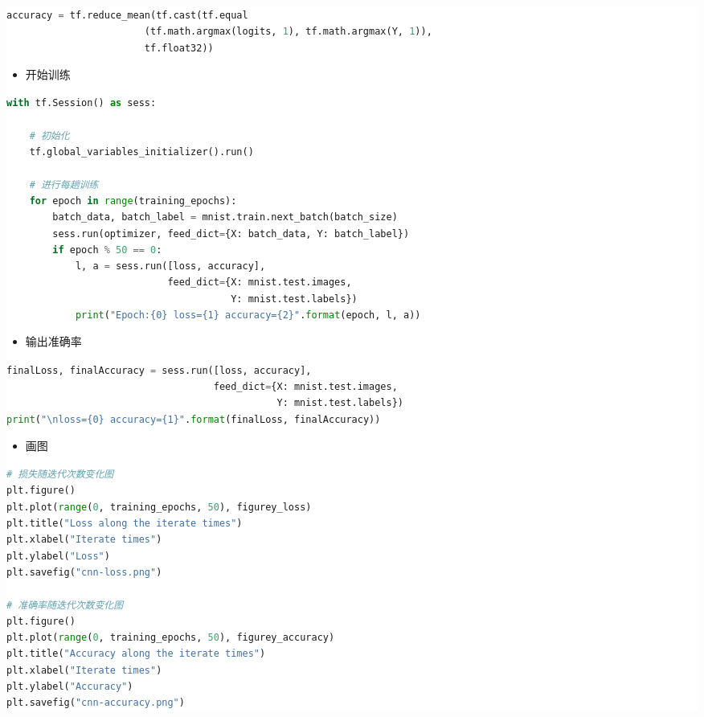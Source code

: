```python
accuracy = tf.reduce_mean(tf.cast(tf.equal
                        (tf.math.argmax(logits, 1), tf.math.argmax(Y, 1)),
                        tf.float32))
```



- 开始训练

```python
with tf.Session() as sess:
    
    # 初始化
    tf.global_variables_initializer().run()
    
    # 进行每趟训练
    for epoch in range(training_epochs):
        batch_data, batch_label = mnist.train.next_batch(batch_size)
        sess.run(optimizer, feed_dict={X: batch_data, Y: batch_label})
        if epoch % 50 == 0:
            l, a = sess.run([loss, accuracy], 
                            feed_dict={X: mnist.test.images, 
                                       Y: mnist.test.labels})
            print("Epoch:{0} loss={1} accuracy={2}".format(epoch, l, a))
```



- 输出准确率

```python
finalLoss, finalAccuracy = sess.run([loss, accuracy], 
                                    feed_dict={X: mnist.test.images, 
                                               Y: mnist.test.labels})
print("\nloss={0} accuracy={1}".format(finalLoss, finalAccuracy))
```



- 画图

```python
# 损失随迭代次数变化图
plt.figure()
plt.plot(range(0, training_epochs, 50), figurey_loss)
plt.title("Loss along the iterate times")
plt.xlabel("Iterate times")
plt.ylabel("Loss")
plt.savefig("cnn-loss.png")

# 准确率随迭代次数变化图
plt.figure()
plt.plot(range(0, training_epochs, 50), figurey_accuracy)
plt.title("Accuracy along the iterate times")
plt.xlabel("Iterate times")
plt.ylabel("Accuracy")
plt.savefig("cnn-accuracy.png")
```
